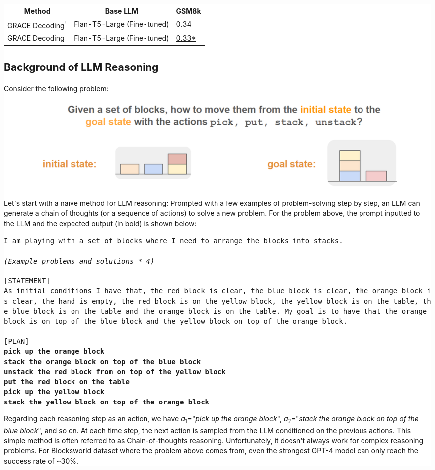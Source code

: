|Method|Base LLM|GSM8k|
|--|--|--|
|[GRACE Decoding](https://arxiv.org/abs/2305.14934)<sup>†</sup>|Flan-T5-Large (Fine-tuned)|0.34|-|-|-|-|-|
|GRACE Decoding| Flan-T5-Large (Fine-tuned)|[0.33\*](examples/grace_gsm8k)|-|-|-|-|-|
</div>

## Background of LLM Reasoning

Consider the following problem:

![Alt text](assets/goal.png)

Let's start with a naive method for LLM reasoning: Prompted with a few examples of problem-solving step by step, an LLM can generate a chain of thoughts (or a sequence of actions) to solve a new problem. For the problem above, the prompt inputted to the LLM and the expected output (in bold) is shown below:


<pre>
I am playing with a set of blocks where I need to arrange the blocks into stacks.

<i>(Example problems and solutions * 4)</i>

[STATEMENT] 
As initial conditions I have that, the red block is clear, the blue block is clear, the orange block is clear, the hand is empty, the red block is on the yellow block, the yellow block is on the table, the blue block is on the table and the orange block is on the table. My goal is to have that the orange block is on top of the blue block and the yellow block on top of the orange block.

[PLAN]
<b>pick up the orange block</b>
<b>stack the orange block on top of the blue block</b>
<b>unstack the red block from on top of the yellow block</b>
<b>put the red block on the table</b>
<b>pick up the yellow block</b>
<b>stack the yellow block on top of the orange block</b>
</pre>

Regarding each reasoning step as an action, we have $a_1=$"*pick up the orange block*", $a_2=$"*stack the orange block on top of the blue block*", and so on. At each time step, the next action is sampled from the LLM conditioned on the previous actions. This simple method is often referred to as [Chain-of-thoughts](https://proceedings.neurips.cc/paper_files/paper/2022/hash/9d5609613524ecf4f15af0f7b31abca4-Abstract-Conference.html) reasoning. Unfortunately, it doesn't always work for complex reasoning problems. For [Blocksworld dataset](https://arxiv.org/abs/2305.15771) where the problem above comes from, even the strongest GPT-4 model can only reach the success rate of ~30%.
